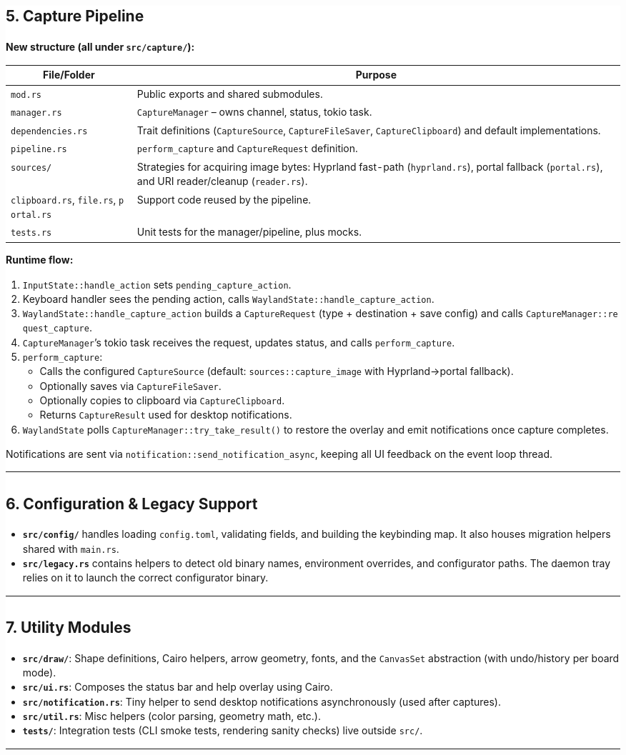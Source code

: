 
## 5. Capture Pipeline

**New structure (all under `src/capture/`):**

| File/Folder | Purpose |
|-------------|---------|
| `mod.rs` | Public exports and shared submodules. |
| `manager.rs` | `CaptureManager` – owns channel, status, tokio task. |
| `dependencies.rs` | Trait definitions (`CaptureSource`, `CaptureFileSaver`, `CaptureClipboard`) and default implementations. |
| `pipeline.rs` | `perform_capture` and `CaptureRequest` definition. |
| `sources/` | Strategies for acquiring image bytes: Hyprland fast-path (`hyprland.rs`), portal fallback (`portal.rs`), and URI reader/cleanup (`reader.rs`). |
| `clipboard.rs`, `file.rs`, `portal.rs` | Support code reused by the pipeline. |
| `tests.rs` | Unit tests for the manager/pipeline, plus mocks. |

**Runtime flow:**
1. `InputState::handle_action` sets `pending_capture_action`.
2. Keyboard handler sees the pending action, calls `WaylandState::handle_capture_action`.
3. `WaylandState::handle_capture_action` builds a `CaptureRequest` (type + destination + save config) and calls `CaptureManager::request_capture`.
4. `CaptureManager`’s tokio task receives the request, updates status, and calls `perform_capture`.
5. `perform_capture`:
   - Calls the configured `CaptureSource` (default: `sources::capture_image` with Hyprland→portal fallback).
   - Optionally saves via `CaptureFileSaver`.
   - Optionally copies to clipboard via `CaptureClipboard`.
   - Returns `CaptureResult` used for desktop notifications.
6. `WaylandState` polls `CaptureManager::try_take_result()` to restore the overlay and emit notifications once capture completes.

Notifications are sent via `notification::send_notification_async`, keeping all UI feedback on the event loop thread.

---

## 6. Configuration & Legacy Support

- **`src/config/`** handles loading `config.toml`, validating fields, and building the keybinding map. It also houses migration helpers shared with `main.rs`.
- **`src/legacy.rs`** contains helpers to detect old binary names, environment overrides, and configurator paths. The daemon tray relies on it to launch the correct configurator binary.

---

## 7. Utility Modules

- **`src/draw/`**: Shape definitions, Cairo helpers, arrow geometry, fonts, and the `CanvasSet` abstraction (with undo/history per board mode).
- **`src/ui.rs`**: Composes the status bar and help overlay using Cairo.
- **`src/notification.rs`**: Tiny helper to send desktop notifications asynchronously (used after captures).
- **`src/util.rs`**: Misc helpers (color parsing, geometry math, etc.).
- **`tests/`**: Integration tests (CLI smoke tests, rendering sanity checks) live outside `src/`.

---